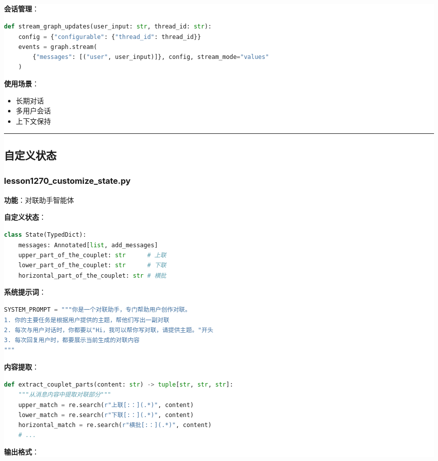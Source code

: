 **会话管理**：

```python
def stream_graph_updates(user_input: str, thread_id: str):
    config = {"configurable": {"thread_id": thread_id}}
    events = graph.stream(
        {"messages": [("user", user_input)]}, config, stream_mode="values"
    )
```

**使用场景**：

- 长期对话
- 多用户会话
- 上下文保持

---

## 自定义状态

### lesson1270_customize_state.py

**功能**：对联助手智能体

**自定义状态**：

```python
class State(TypedDict):
    messages: Annotated[list, add_messages]
    upper_part_of_the_couplet: str      # 上联
    lower_part_of_the_couplet: str      # 下联
    horizontal_part_of_the_couplet: str # 横批
```

**系统提示词**：

```python
SYSTEM_PROMPT = """你是一个对联助手，专门帮助用户创作对联。
1. 你的主要任务是根据用户提供的主题，帮他们写出一副对联
2. 每次与用户对话时，你都要以"Hi，我可以帮你写对联，请提供主题。"开头
3. 每次回复用户时，都要展示当前生成的对联内容
"""
```

**内容提取**：

```python
def extract_couplet_parts(content: str) -> tuple[str, str, str]:
    """从消息内容中提取对联部分"""
    upper_match = re.search(r"上联[:：](.*)", content)
    lower_match = re.search(r"下联[:：](.*)", content)
    horizontal_match = re.search(r"横批[:：](.*)", content)
    # ...
```

**输出格式**：
